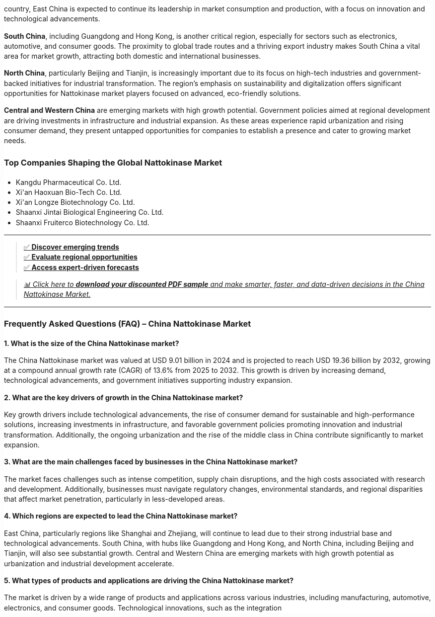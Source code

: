 country, East China is expected to continue its leadership in market consumption and production, with a focus on innovation and technological advancements.</p><p class="" data-start="801" data-end="1129"><strong data-start="801" data-end="816">South China</strong>, including Guangdong and Hong Kong, is another critical region, especially for sectors such as electronics, automotive, and consumer goods. The proximity to global trade routes and a thriving export industry makes South China a vital area for market growth, attracting both domestic and international businesses.</p><p class="" data-start="1131" data-end="1474"><strong data-start="1131" data-end="1146">North China</strong>, particularly Beijing and Tianjin, is increasingly important due to its focus on high-tech industries and government-backed initiatives for industrial transformation. The region&rsquo;s emphasis on sustainability and digitalization offers significant opportunities for Nattokinase market players focused on advanced, eco-friendly solutions.</p><p class="" data-start="1476" data-end="1854"><strong data-start="1476" data-end="1505">Central and Western China</strong> are emerging markets with high growth potential. Government policies aimed at regional development are driving investments in infrastructure and industrial expansion. As these areas experience rapid urbanization and rising consumer demand, they present untapped opportunities for companies to establish a presence and cater to growing market needs.</p><p class="" data-start="1856" data-end="2046"><h3>Top Companies Shaping the Global Nattokinase Market </h3><ul><li>Kangdu Pharmaceutical Co. Ltd.</li><li>Xi'an Haoxuan Bio-Tech Co. Ltd.</li><li>Xi'an Longze Biotechnology Co. Ltd.</li><li>Shaanxi Jintai Biological Engineering Co. Ltd.</li><li>Shaanxi Fruiterco Biotechnology Co. Ltd.</li></ul></p><hr /><blockquote><p><a href="https://www.marketresearchintellect.com/ask-for-discount/?rid=1065241&amp;utm_source=Github-China&amp;utm_medium=828">✅ <strong data-start="617" data-end="645">Discover emerging trends</strong></a><br data-start="645" data-end="648" /><a href="https://www.marketresearchintellect.com/ask-for-discount/?rid=1065241&amp;utm_source=Github-China&amp;utm_medium=828"> ✅ <strong data-start="650" data-end="685">Evaluate regional opportunities</strong></a><br data-start="685" data-end="688" /><a href="https://www.marketresearchintellect.com/ask-for-discount/?rid=1065241&amp;utm_source=Github-China&amp;utm_medium=828"> ✅ <strong data-start="690" data-end="724">Access expert-driven forecasts</strong></a></p></blockquote><blockquote><p class="" data-start="728" data-end="864"><a href="https://www.marketresearchintellect.com/ask-for-discount/?rid=1065241&amp;utm_source=Github-China&amp;utm_medium=828"><em>📊 Click&nbsp;here to <strong data-start="746" data-end="785">download your discounted PDF sample</strong> and make smarter, faster, and data-driven decisions in the China Nattokinase Market.</em></a></p></blockquote><hr /><h3 class="" data-start="169" data-end="229"><strong data-start="173" data-end="229">Frequently Asked Questions (FAQ) &ndash; China Nattokinase Market</strong></h3><p class="" data-start="231" data-end="601"><strong data-start="231" data-end="280">1. What is the size of the China Nattokinase market?</strong></p><p class="" data-start="231" data-end="601">The China Nattokinase market was valued at USD 9.01 billion in 2024 and is projected to reach USD 19.36 billion by 2032, growing at a compound annual growth rate (CAGR) of 13.6% from 2025 to 2032. This growth is driven by increasing demand, technological advancements, and government initiatives supporting industry expansion.</p><p class="" data-start="603" data-end="1058"><strong data-start="603" data-end="670">2. What are the key drivers of growth in the China Nattokinase market?</strong></p><p class="" data-start="603" data-end="1058">Key growth drivers include technological advancements, the rise of consumer demand for sustainable and high-performance solutions, increasing investments in infrastructure, and favorable government policies promoting innovation and industrial transformation. Additionally, the ongoing urbanization and the rise of the middle class in China contribute significantly to market expansion.</p><p class="" data-start="1060" data-end="1466"><strong data-start="1060" data-end="1141">3. What are the main challenges faced by businesses in the China Nattokinase market?</strong></p><p class="" data-start="1060" data-end="1466">The market faces challenges such as intense competition, supply chain disruptions, and the high costs associated with research and development. Additionally, businesses must navigate regulatory changes, environmental standards, and regional disparities that affect market penetration, particularly in less-developed areas.</p><p class="" data-start="1468" data-end="1949"><strong data-start="1468" data-end="1532">4. Which regions are expected to lead the China Nattokinase market?</strong></p><p class="" data-start="1468" data-end="1949">East China, particularly regions like Shanghai and Zhejiang, will continue to lead due to their strong industrial base and technological advancements. South China, with hubs like Guangdong and Hong Kong, and North China, including Beijing and Tianjin, will also see substantial growth. Central and Western China are emerging markets with high growth potential as urbanization and industrial development accelerate.</p><p class="" data-start="1951" data-end="2402"><strong data-start="1951" data-end="2032">5. What types of products and applications are driving the China Nattokinase market?</strong></p><p class="" data-start="1951" data-end="2402">The market is driven by a wide range of products and applications across various industries, including manufacturing, automotive, electronics, and consumer goods. Technological innovations, such as the integration